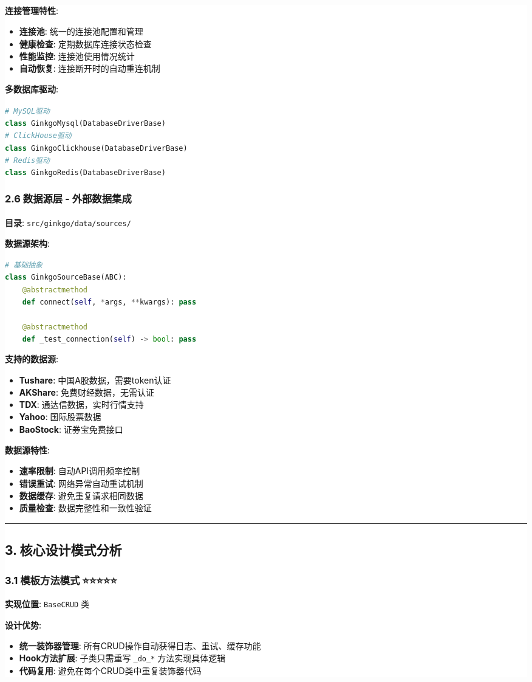 **连接管理特性**:
- **连接池**: 统一的连接池配置和管理
- **健康检查**: 定期数据库连接状态检查
- **性能监控**: 连接池使用情况统计
- **自动恢复**: 连接断开时的自动重连机制

**多数据库驱动**:
```python
# MySQL驱动
class GinkgoMysql(DatabaseDriverBase)
# ClickHouse驱动  
class GinkgoClickhouse(DatabaseDriverBase)
# Redis驱动
class GinkgoRedis(DatabaseDriverBase)
```

### 2.6 数据源层 - 外部数据集成

**目录**: `src/ginkgo/data/sources/`

**数据源架构**:
```python
# 基础抽象
class GinkgoSourceBase(ABC):
    @abstractmethod
    def connect(self, *args, **kwargs): pass
    
    @abstractmethod  
    def _test_connection(self) -> bool: pass
```

**支持的数据源**:
- **Tushare**: 中国A股数据，需要token认证
- **AKShare**: 免费财经数据，无需认证
- **TDX**: 通达信数据，实时行情支持
- **Yahoo**: 国际股票数据
- **BaoStock**: 证券宝免费接口

**数据源特性**:
- **速率限制**: 自动API调用频率控制
- **错误重试**: 网络异常自动重试机制  
- **数据缓存**: 避免重复请求相同数据
- **质量检查**: 数据完整性和一致性验证

---

## 3. 核心设计模式分析

### 3.1 模板方法模式 :star::star::star::star::star:

**实现位置**: `BaseCRUD` 类

**设计优势**:
- **统一装饰器管理**: 所有CRUD操作自动获得日志、重试、缓存功能
- **Hook方法扩展**: 子类只需重写 `_do_*` 方法实现具体逻辑
- **代码复用**: 避免在每个CRUD类中重复装饰器代码
